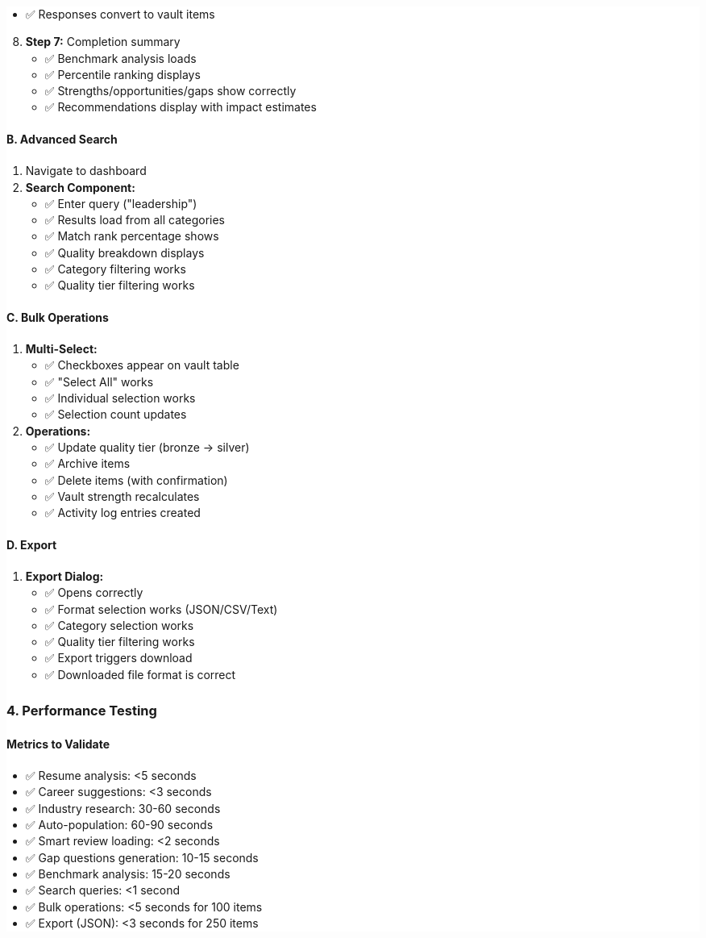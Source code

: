    - ✅ Responses convert to vault items
8. **Step 7:** Completion summary
   - ✅ Benchmark analysis loads
   - ✅ Percentile ranking displays
   - ✅ Strengths/opportunities/gaps show correctly
   - ✅ Recommendations display with impact estimates

#### B. Advanced Search
1. Navigate to dashboard
2. **Search Component:**
   - ✅ Enter query ("leadership")
   - ✅ Results load from all categories
   - ✅ Match rank percentage shows
   - ✅ Quality breakdown displays
   - ✅ Category filtering works
   - ✅ Quality tier filtering works

#### C. Bulk Operations
1. **Multi-Select:**
   - ✅ Checkboxes appear on vault table
   - ✅ "Select All" works
   - ✅ Individual selection works
   - ✅ Selection count updates
2. **Operations:**
   - ✅ Update quality tier (bronze → silver)
   - ✅ Archive items
   - ✅ Delete items (with confirmation)
   - ✅ Vault strength recalculates
   - ✅ Activity log entries created

#### D. Export
1. **Export Dialog:**
   - ✅ Opens correctly
   - ✅ Format selection works (JSON/CSV/Text)
   - ✅ Category selection works
   - ✅ Quality tier filtering works
   - ✅ Export triggers download
   - ✅ Downloaded file format is correct

### 4. Performance Testing

#### Metrics to Validate
- ✅ Resume analysis: <5 seconds
- ✅ Career suggestions: <3 seconds
- ✅ Industry research: 30-60 seconds
- ✅ Auto-population: 60-90 seconds
- ✅ Smart review loading: <2 seconds
- ✅ Gap questions generation: 10-15 seconds
- ✅ Benchmark analysis: 15-20 seconds
- ✅ Search queries: <1 second
- ✅ Bulk operations: <5 seconds for 100 items
- ✅ Export (JSON): <3 seconds for 250 items
